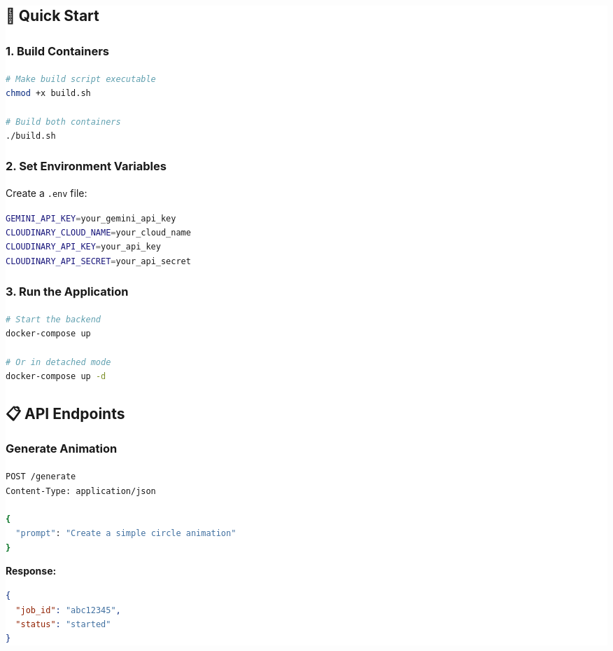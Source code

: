 ## 🚀 Quick Start

### **1. Build Containers**

```bash
# Make build script executable
chmod +x build.sh

# Build both containers
./build.sh
```

### **2. Set Environment Variables**

Create a `.env` file:

```bash
GEMINI_API_KEY=your_gemini_api_key
CLOUDINARY_CLOUD_NAME=your_cloud_name
CLOUDINARY_API_KEY=your_api_key
CLOUDINARY_API_SECRET=your_api_secret
```

### **3. Run the Application**

```bash
# Start the backend
docker-compose up

# Or in detached mode
docker-compose up -d
```

## 📋 API Endpoints

### **Generate Animation**

```bash
POST /generate
Content-Type: application/json

{
  "prompt": "Create a simple circle animation"
}
```

**Response:**

```json
{
  "job_id": "abc12345",
  "status": "started"
}
```
